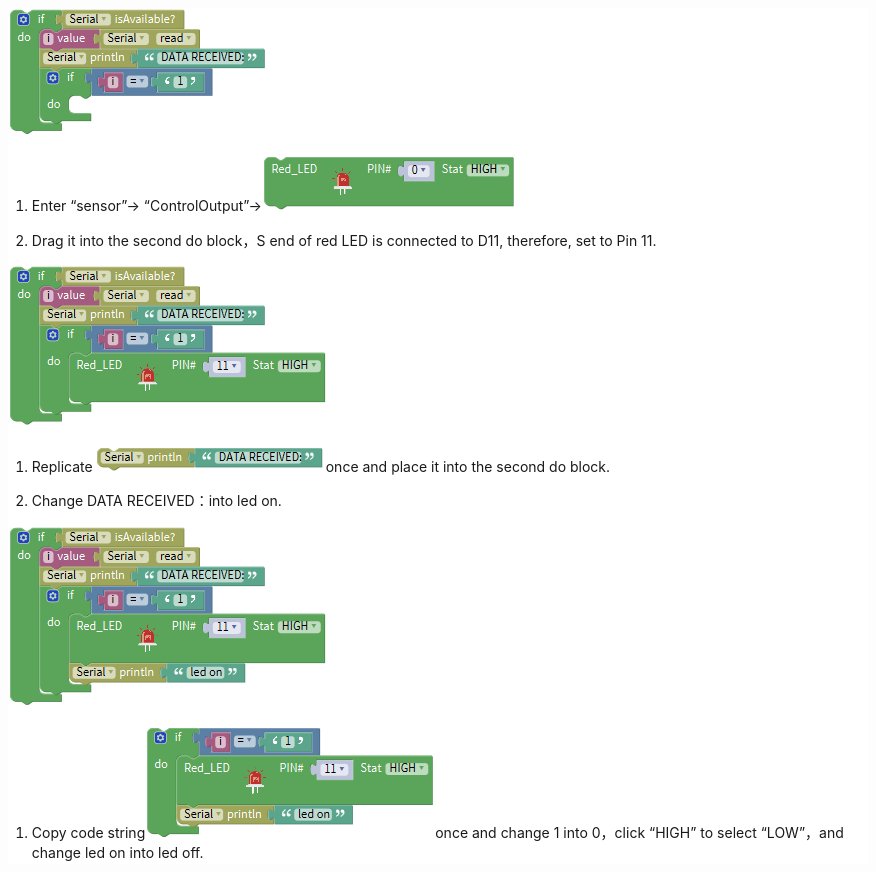 ![](media/f1acdb9da0a979f252eff728fed7447d.png)

1.  Enter “sensor”→
    “ControlOutput”→![](media/aff24ef3f0c42f62d87a2ef53fdb58b2.png)

2.  Drag it into the second do block，S end of red LED is connected to D11,
    therefore, set to Pin 11.

![](media/9484071e6f04aef3d445cab15d531e59.png)

1.  Replicate![](media/53a5ad7e8d90f73bff7a05ed2c95ef00.png)once and place it
    into the second do block.

2.  Change DATA RECEIVED：into led on.

![](media/97fd1ae679387f5f51359e1c89e77d87.png)

1.  Copy code string![](media/e8382851e1819961f9ad95b50521c7fc.png)once and
    change 1 into 0，click “HIGH” to select “LOW”，and change led on into led
    off.
